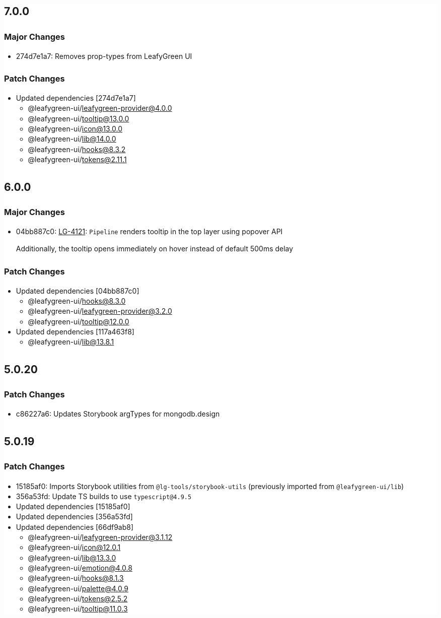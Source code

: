 ## 7.0.0

### Major Changes

- 274d7e1a7: Removes prop-types from LeafyGreen UI

### Patch Changes

- Updated dependencies [274d7e1a7]
  - @leafygreen-ui/leafygreen-provider@4.0.0
  - @leafygreen-ui/tooltip@13.0.0
  - @leafygreen-ui/icon@13.0.0
  - @leafygreen-ui/lib@14.0.0
  - @leafygreen-ui/hooks@8.3.2
  - @leafygreen-ui/tokens@2.11.1

## 6.0.0

### Major Changes

- 04bb887c0: [LG-4121](https://jira.mongodb.org/browse/LG-4121): `Pipeline` renders tooltip in the top layer using popover API

  Additionally, the tooltip opens immediately on hover instead of default 500ms delay

### Patch Changes

- Updated dependencies [04bb887c0]
  - @leafygreen-ui/hooks@8.3.0
  - @leafygreen-ui/leafygreen-provider@3.2.0
  - @leafygreen-ui/tooltip@12.0.0
- Updated dependencies [117a463f8]
  - @leafygreen-ui/lib@13.8.1

## 5.0.20

### Patch Changes

- c86227a6: Updates Storybook argTypes for mongodb.design

## 5.0.19

### Patch Changes

- 15185af0: Imports Storybook utilities from `@lg-tools/storybook-utils` (previously imported from `@leafygreen-ui/lib`)
- 356a53fd: Update TS builds to use `typescript@4.9.5`
- Updated dependencies [15185af0]
- Updated dependencies [356a53fd]
- Updated dependencies [66df9ab8]
  - @leafygreen-ui/leafygreen-provider@3.1.12
  - @leafygreen-ui/icon@12.0.1
  - @leafygreen-ui/lib@13.3.0
  - @leafygreen-ui/emotion@4.0.8
  - @leafygreen-ui/hooks@8.1.3
  - @leafygreen-ui/palette@4.0.9
  - @leafygreen-ui/tokens@2.5.2
  - @leafygreen-ui/tooltip@11.0.3
